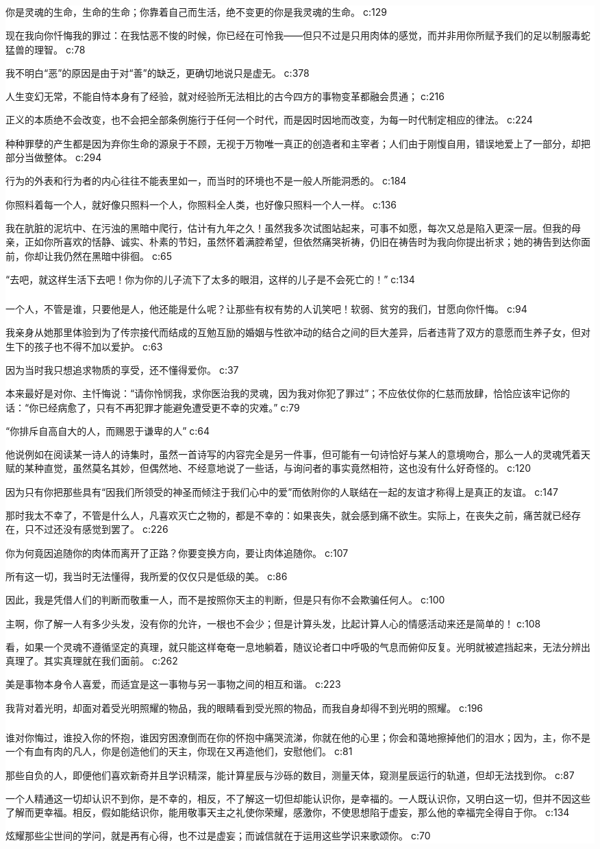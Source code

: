你是灵魂的生命，生命的生命；你靠着自己而生活，绝不变更的你是我灵魂的生命。 c:129

现在我向你忏悔我的罪过：在我怙恶不悛的时候，你已经在可怜我——但只不过是只用肉体的感觉，而并非用你所赋予我们的足以制服毒蛇猛兽的理智。 c:78

我不明白“恶”的原因是由于对“善”的缺乏，更确切地说只是虚无。 c:378

人生变幻无常，不能自恃本身有了经验，就对经验所无法相比的古今四方的事物变革都融会贯通； c:216

正义的本质绝不会改变，也不会把全部条例施行于任何一个时代，而是因时因地而改变，为每一时代制定相应的律法。 c:224

种种罪孽的产生都是因为弃你生命的源泉于不顾，无视于万物唯一真正的创造者和主宰者；人们由于刚愎自用，错误地爱上了一部分，却把部分当做整体。 c:294

行为的外表和行为者的内心往往不能表里如一，而当时的环境也不是一般人所能洞悉的。 c:184

你照料着每一个人，就好像只照料一个人，你照料全人类，也好像只照料一个人一样。 c:136

我在肮脏的泥坑中、在污浊的黑暗中爬行，估计有九年之久！虽然我多次试图站起来，可事不如愿，每次又总是陷入更深一层。但我的母亲，正如你所喜欢的恬静、诚实、朴素的节妇，虽然怀着满腔希望，但依然痛哭祈祷，仍旧在祷告时为我向你提出祈求；她的祷告到达你面前，你却让我仍然在黑暗中徘徊。 c:65

“去吧，就这样生活下去吧！你为你的儿子流下了太多的眼泪，这样的儿子是不会死亡的！” c:134

### 

一个人，不管是谁，只要他是人，他还能是什么呢？让那些有权有势的人讥笑吧！软弱、贫穷的我们，甘愿向你忏悔。 c:94

我亲身从她那里体验到为了传宗接代而结成的互勉互励的婚姻与性欲冲动的结合之间的巨大差异，后者违背了双方的意愿而生养子女，但对生下的孩子也不得不加以爱护。  c:63

因为当时我只想追求物质的享受，还不懂得爱你。 c:37

本来最好是对你、主忏悔说：“请你怜悯我，求你医治我的灵魂，因为我对你犯了罪过”；不应依仗你的仁慈而放肆，恰恰应该牢记你的话：“你已经病愈了，只有不再犯罪才能避免遭受更不幸的灾难。” c:79

“你排斥自高自大的人，而赐恩于谦卑的人” c:64

他说例如在阅读某一诗人的诗集时，虽然一首诗写的内容完全是另一件事，但可能有一句诗恰好与某人的意境吻合，那么一人的灵魂凭着天赋的某种直觉，虽然莫名其妙，但偶然地、不经意地说了一些话，与询问者的事实竟然相符，这也没有什么好奇怪的。 c:120

因为只有你把那些具有“因我们所领受的神圣而倾注于我们心中的爱”而依附你的人联结在一起的友谊才称得上是真正的友谊。 c:147

那时我太不幸了，不管是什么人，凡喜欢灭亡之物的，都是不幸的：如果丧失，就会感到痛不欲生。实际上，在丧失之前，痛苦就已经存在，只不过还没有感觉到罢了。 c:226

你为何竟因追随你的肉体而离开了正路？你要变换方向，要让肉体追随你。 c:107

所有这一切，我当时无法懂得，我所爱的仅仅只是低级的美。 c:86

因此，我是凭借人们的判断而敬重一人，而不是按照你天主的判断，但是只有你不会欺骗任何人。 c:100

主啊，你了解一人有多少头发，没有你的允许，一根也不会少；但是计算头发，比起计算人心的情感活动来还是简单的！ c:108

看，如果一个灵魂不遵循坚定的真理，就只能这样奄奄一息地躺着，随议论者口中呼吸的气息而俯仰反复。光明就被遮挡起来，无法分辨出真理了。其实真理就在我们面前。 c:262

美是事物本身令人喜爱，而适宜是这一事物与另一事物之间的相互和谐。 c:223

我背对着光明，却面对着受光明照耀的物品，我的眼睛看到受光照的物品，而我自身却得不到光明的照耀。 c:196

### 

谁对你悔过，谁投入你的怀抱，谁因穷困潦倒而在你的怀抱中痛哭流涕，你就在他的心里；你会和蔼地擦掉他们的泪水；因为，主，你不是一个有血有肉的凡人，你是创造他们的天主，你现在又再造他们，安慰他们。 c:81

那些自负的人，即便他们喜欢新奇并且学识精深，能计算星辰与沙砾的数目，测量天体，窥测星辰运行的轨道，但却无法找到你。 c:87

一个人精通这一切却认识不到你，是不幸的，相反，不了解这一切但却能认识你，是幸福的。一人既认识你，又明白这一切，但并不因这些了解而更幸福。相反，假如能结识你，能用敬事天主之礼使你荣耀，感激你，不使思想陷于虚妄，那么他的幸福完全得自于你。 c:134

炫耀那些尘世间的学问，就是再有心得，也不过是虚妄；而诚信就在于运用这些学识来歌颂你。 c:70
